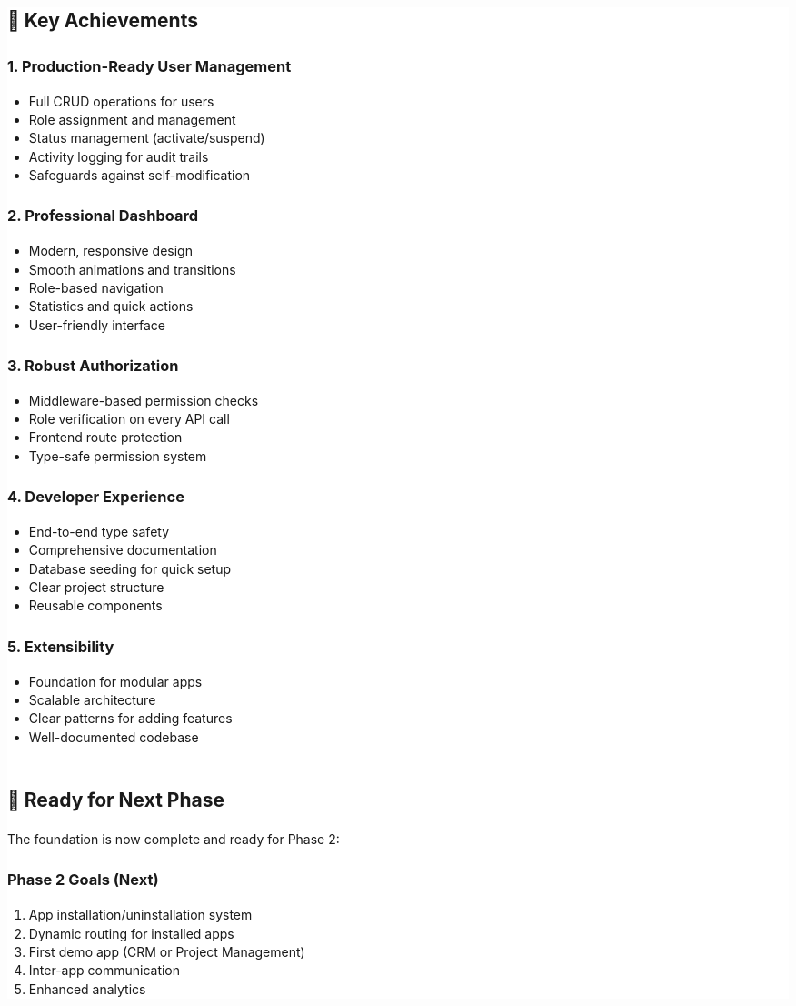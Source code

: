 
## 🎯 Key Achievements

### 1. Production-Ready User Management
- Full CRUD operations for users
- Role assignment and management
- Status management (activate/suspend)
- Activity logging for audit trails
- Safeguards against self-modification

### 2. Professional Dashboard
- Modern, responsive design
- Smooth animations and transitions
- Role-based navigation
- Statistics and quick actions
- User-friendly interface

### 3. Robust Authorization
- Middleware-based permission checks
- Role verification on every API call
- Frontend route protection
- Type-safe permission system

### 4. Developer Experience
- End-to-end type safety
- Comprehensive documentation
- Database seeding for quick setup
- Clear project structure
- Reusable components

### 5. Extensibility
- Foundation for modular apps
- Scalable architecture
- Clear patterns for adding features
- Well-documented codebase

---

## 🚀 Ready for Next Phase

The foundation is now complete and ready for Phase 2:

### Phase 2 Goals (Next)
1. App installation/uninstallation system
2. Dynamic routing for installed apps
3. First demo app (CRM or Project Management)
4. Inter-app communication
5. Enhanced analytics
